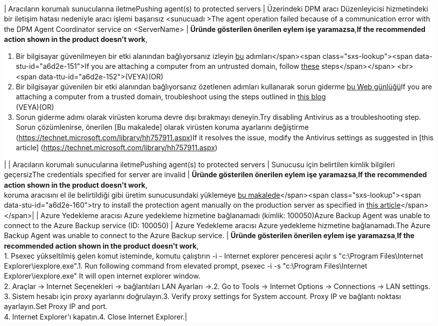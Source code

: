 | <span data-ttu-id="a6d2e-148">Aracıların korumalı sunucularına iletme</span><span class="sxs-lookup"><span data-stu-id="a6d2e-148">Pushing agent(s) to protected servers</span></span> | <span data-ttu-id="a6d2e-149">Üzerindeki DPM aracı Düzenleyicisi hizmetindeki bir iletişim hatası nedeniyle aracı işlemi başarısız \<sunucuadı ></span><span class="sxs-lookup"><span data-stu-id="a6d2e-149">The agent operation failed because of a communication error with the DPM Agent Coordinator service on \<ServerName></span></span> | <span data-ttu-id="a6d2e-150">**Üründe gösterilen önerilen eylem işe yaramazsa**,</span><span class="sxs-lookup"><span data-stu-id="a6d2e-150">**If the recommended action shown in the product doesn't work**,</span></span> <ol><li> <span data-ttu-id="a6d2e-151">Bir bilgisayar güvenilmeyen bir etki alanından bağlıyorsanız izleyin [bu](https://technet.microsoft.com/library/hh757801(v=sc.12).aspx) adımları</span><span class="sxs-lookup"><span data-stu-id="a6d2e-151">If you are attaching a computer from an untrusted domain, follow [these](https://technet.microsoft.com/library/hh757801(v=sc.12).aspx) steps</span></span> <br> <span data-ttu-id="a6d2e-152">(VEYA)</span><span class="sxs-lookup"><span data-stu-id="a6d2e-152">(OR)</span></span> </li><li> <span data-ttu-id="a6d2e-153">Bir bilgisayar güvenilen bir etki alanından bağlıyorsanız özetlenen adımları kullanarak sorun giderme [bu Web günlüğü](https://blogs.technet.microsoft.com/dpm/2012/02/06/data-protection-manager-agent-network-troubleshooting/)</span><span class="sxs-lookup"><span data-stu-id="a6d2e-153">If you are attaching a computer from a trusted domain, troubleshoot using the steps outlined in [this blog](https://blogs.technet.microsoft.com/dpm/2012/02/06/data-protection-manager-agent-network-troubleshooting/)</span></span> <br><span data-ttu-id="a6d2e-154">(VEYA)</span><span class="sxs-lookup"><span data-stu-id="a6d2e-154">(OR)</span></span></li><li> <span data-ttu-id="a6d2e-155">Sorun giderme adımı olarak virüsten koruma devre dışı bırakmayı deneyin.</span><span class="sxs-lookup"><span data-stu-id="a6d2e-155">Try disabling Antivirus as a troubleshooting step.</span></span> <span data-ttu-id="a6d2e-156">Sorun çözümlenirse, önerilen [Bu makalede] olarak virüsten koruma ayarlarını değiştirme (https://technet.microsoft.com/library/hh757911.aspx)</span><span class="sxs-lookup"><span data-stu-id="a6d2e-156">If it resolves the issue, modify the Antivirus settings as suggested in [this article] (https://technet.microsoft.com/library/hh757911.aspx)</span></span></li></ol> |
| <span data-ttu-id="a6d2e-157">Aracıların korumalı sunucularına iletme</span><span class="sxs-lookup"><span data-stu-id="a6d2e-157">Pushing agent(s) to protected servers</span></span> | <span data-ttu-id="a6d2e-158">Sunucusu için belirtilen kimlik bilgileri geçersiz</span><span class="sxs-lookup"><span data-stu-id="a6d2e-158">The credentials specified for server are invalid</span></span> | <span data-ttu-id="a6d2e-159">**Üründe gösterilen önerilen eylem işe yaramazsa**,</span><span class="sxs-lookup"><span data-stu-id="a6d2e-159">**If the recommended action shown in the product doesn't work**,</span></span> <br> <span data-ttu-id="a6d2e-160">koruma aracısını el ile belirtildiği gibi üretim sunucusundaki yüklemeye [bu makalede](https://technet.microsoft.com/library/hh758186(v=sc.12).aspx#BKMK_Manual)</span><span class="sxs-lookup"><span data-stu-id="a6d2e-160">try to install the protection agent manually on the production server as specified in [this article](https://technet.microsoft.com/library/hh758186(v=sc.12).aspx#BKMK_Manual)</span></span>|
| <span data-ttu-id="a6d2e-161">Azure Yedekleme aracısı Azure yedekleme hizmetine bağlanamadı (kimlik: 100050)</span><span class="sxs-lookup"><span data-stu-id="a6d2e-161">Azure Backup Agent was unable to connect to the Azure Backup service (ID: 100050)</span></span> | <span data-ttu-id="a6d2e-162">Azure Yedekleme aracısı Azure yedekleme hizmetine bağlanamadı.</span><span class="sxs-lookup"><span data-stu-id="a6d2e-162">The Azure Backup Agent was unable to connect to the Azure Backup service.</span></span> | <span data-ttu-id="a6d2e-163">**Üründe gösterilen önerilen eylem işe yaramazsa**,</span><span class="sxs-lookup"><span data-stu-id="a6d2e-163">**If the recommended action shown in the product doesn't work**,</span></span> <br><span data-ttu-id="a6d2e-164">1. Psexec yükseltilmiş gelen komut isteminde, komutu çalıştırın -i - Internet explorer penceresi açılır s "c:\Program Files\Internet Explorer\iexplore.exe".</span><span class="sxs-lookup"><span data-stu-id="a6d2e-164">1. Run following command from elevated prompt, psexec -i -s "c:\Program Files\Internet Explorer\iexplore.exe" It will open internet explorer window.</span></span> <br/> <span data-ttu-id="a6d2e-165">2. Araçlar -> Internet Seçenekleri -> bağlantıları LAN Ayarları ->.</span><span class="sxs-lookup"><span data-stu-id="a6d2e-165">2. Go to Tools -> Internet Options -> Connections -> LAN settings.</span></span> <br/> <span data-ttu-id="a6d2e-166">3. Sistem hesabı için proxy ayarlarını doğrulayın.</span><span class="sxs-lookup"><span data-stu-id="a6d2e-166">3. Verify proxy settings for System account.</span></span> <span data-ttu-id="a6d2e-167">Proxy IP ve bağlantı noktası ayarlayın.</span><span class="sxs-lookup"><span data-stu-id="a6d2e-167">Set Proxy IP and port.</span></span> <br/> <span data-ttu-id="a6d2e-168">4. Internet Explorer'ı kapatın.</span><span class="sxs-lookup"><span data-stu-id="a6d2e-168">4. Close Internet Explorer.</span></span>|